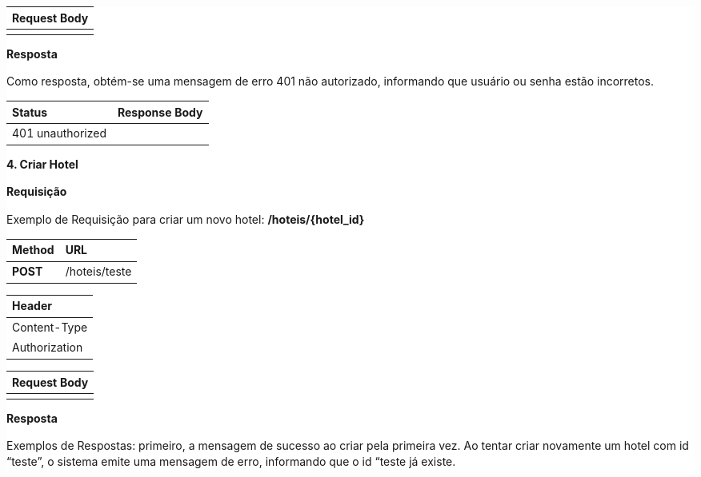 



|**Request Body**|
| :- |
||


**Resposta**

Como resposta, obtém-se uma mensagem de erro 401 não autorizado, informando que usuário ou senha estão incorretos.


|**Status**|**Response Body**|
| :- | :- |
|401 unauthorized||







**4. Criar Hotel** 

**Requisição**

Exemplo de Requisição para criar um novo hotel: **/hoteis/{hotel\_id}**


|**Method**|**URL**            |
| :- | :- |
|**POST**|/hoteis/teste|


|**Header**|
| :- |
|Content-Type|application/json|
|Authorization|Bearer {token\_de\_acesso}|


|**Request Body**|
| :- |
||


**Resposta**

Exemplos de Respostas: primeiro, a mensagem de sucesso ao criar pela primeira vez. Ao tentar criar novamente um hotel com id “teste”, o sistema emite uma mensagem de erro, informando que o id “teste já existe.
